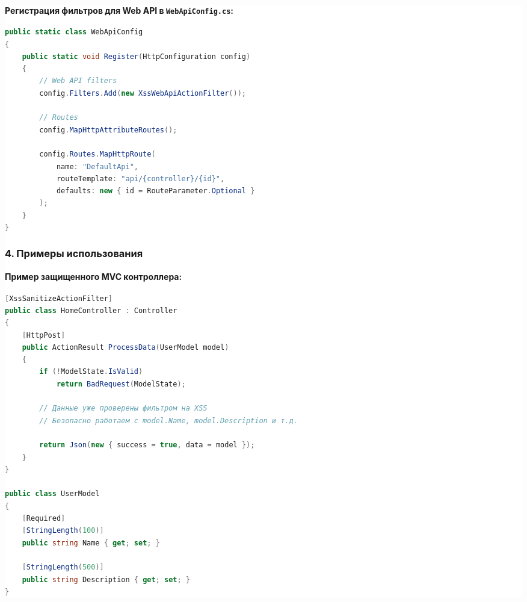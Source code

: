 **Регистрация фильтров для Web API в `WebApiConfig.cs`:**

```csharp
public static class WebApiConfig
{
    public static void Register(HttpConfiguration config)
    {
        // Web API filters
        config.Filters.Add(new XssWebApiActionFilter());
        
        // Routes
        config.MapHttpAttributeRoutes();
        
        config.Routes.MapHttpRoute(
            name: "DefaultApi",
            routeTemplate: "api/{controller}/{id}",
            defaults: new { id = RouteParameter.Optional }
        );
    }
}
```

### 4. Примеры использования

**Пример защищенного MVC контроллера:**

```csharp
[XssSanitizeActionFilter]
public class HomeController : Controller
{
    [HttpPost]
    public ActionResult ProcessData(UserModel model)
    {
        if (!ModelState.IsValid)
            return BadRequest(ModelState);
            
        // Данные уже проверены фильтром на XSS
        // Безопасно работаем с model.Name, model.Description и т.д.
        
        return Json(new { success = true, data = model });
    }
}

public class UserModel
{
    [Required]
    [StringLength(100)]
    public string Name { get; set; }
    
    [StringLength(500)]
    public string Description { get; set; }
}
```
